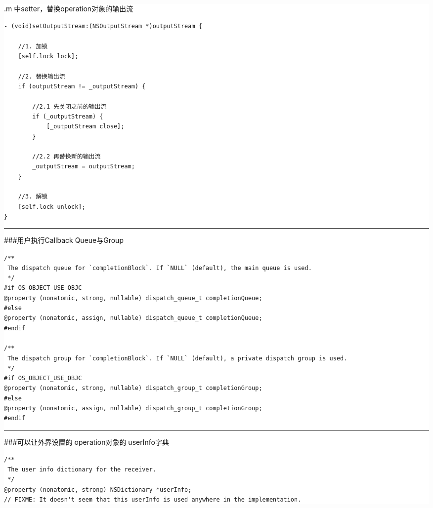 .m 中setter，替换operation对象的输出流

```objc
- (void)setOutputStream:(NSOutputStream *)outputStream {
    
    //1. 加锁
    [self.lock lock];
    
    //2. 替换输出流
    if (outputStream != _outputStream) {
        
        //2.1 先关闭之前的输出流
        if (_outputStream) {
            [_outputStream close];
        }

        //2.2 再替换新的输出流
        _outputStream = outputStream;
    }
    
    //3. 解锁
    [self.lock unlock];
}
```

***

###用户执行Callback Queue与Group

```objc
/**
 The dispatch queue for `completionBlock`. If `NULL` (default), the main queue is used.
 */
#if OS_OBJECT_USE_OBJC
@property (nonatomic, strong, nullable) dispatch_queue_t completionQueue;
#else
@property (nonatomic, assign, nullable) dispatch_queue_t completionQueue;
#endif

/**
 The dispatch group for `completionBlock`. If `NULL` (default), a private dispatch group is used.
 */
#if OS_OBJECT_USE_OBJC
@property (nonatomic, strong, nullable) dispatch_group_t completionGroup;
#else
@property (nonatomic, assign, nullable) dispatch_group_t completionGroup;
#endif
```

***

###可以让外界设置的 operation对象的 userInfo字典

```objc
/**
 The user info dictionary for the receiver.
 */
@property (nonatomic, strong) NSDictionary *userInfo;
// FIXME: It doesn't seem that this userInfo is used anywhere in the implementation.
```
